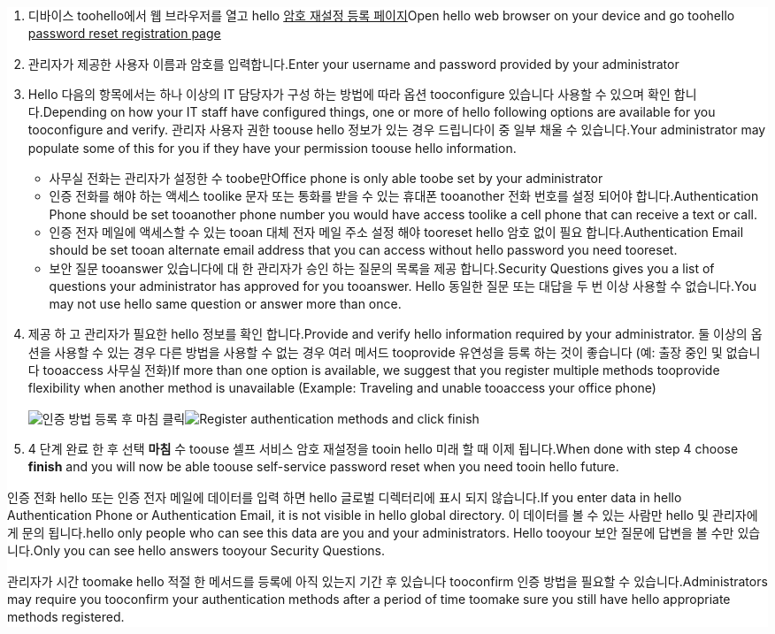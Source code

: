 1. <span data-ttu-id="250ea-109">디바이스 toohello에서 웹 브라우저를 열고 hello [암호 재설정 등록 페이지](http://aka.ms/ssprsetup)</span><span class="sxs-lookup"><span data-stu-id="250ea-109">Open hello web browser on your device and go toohello [password reset registration page](http://aka.ms/ssprsetup)</span></span>
2. <span data-ttu-id="250ea-110">관리자가 제공한 사용자 이름과 암호를 입력합니다.</span><span class="sxs-lookup"><span data-stu-id="250ea-110">Enter your username and password provided by your administrator</span></span>
3. <span data-ttu-id="250ea-111">Hello 다음의 항목에서는 하나 이상의 IT 담당자가 구성 하는 방법에 따라 옵션 tooconfigure 있습니다 사용할 수 있으며 확인 합니다.</span><span class="sxs-lookup"><span data-stu-id="250ea-111">Depending on how your IT staff have configured things, one or more of hello following options are available for you tooconfigure and verify.</span></span> <span data-ttu-id="250ea-112">관리자 사용자 권한 toouse hello 정보가 있는 경우 드립니다이 중 일부 채울 수 있습니다.</span><span class="sxs-lookup"><span data-stu-id="250ea-112">Your administrator may populate some of this for you if they have your permission toouse hello information.</span></span>
    * <span data-ttu-id="250ea-113">사무실 전화는 관리자가 설정한 수 toobe만</span><span class="sxs-lookup"><span data-stu-id="250ea-113">Office phone is only able toobe set by your administrator</span></span>
    * <span data-ttu-id="250ea-114">인증 전화를 해야 하는 액세스 toolike 문자 또는 통화를 받을 수 있는 휴대폰 tooanother 전화 번호를 설정 되어야 합니다.</span><span class="sxs-lookup"><span data-stu-id="250ea-114">Authentication Phone should be set tooanother phone number you would have access toolike a cell phone that can receive a text or call.</span></span>
    * <span data-ttu-id="250ea-115">인증 전자 메일에 액세스할 수 있는 tooan 대체 전자 메일 주소 설정 해야 tooreset hello 암호 없이 필요 합니다.</span><span class="sxs-lookup"><span data-stu-id="250ea-115">Authentication Email should be set tooan alternate email address that you can access without hello password you need tooreset.</span></span>
    * <span data-ttu-id="250ea-116">보안 질문 tooanswer 있습니다에 대 한 관리자가 승인 하는 질문의 목록을 제공 합니다.</span><span class="sxs-lookup"><span data-stu-id="250ea-116">Security Questions gives you a list of questions your administrator has approved for you tooanswer.</span></span> <span data-ttu-id="250ea-117">Hello 동일한 질문 또는 대답을 두 번 이상 사용할 수 없습니다.</span><span class="sxs-lookup"><span data-stu-id="250ea-117">You may not use hello same question or answer more than once.</span></span>
4. <span data-ttu-id="250ea-118">제공 하 고 관리자가 필요한 hello 정보를 확인 합니다.</span><span class="sxs-lookup"><span data-stu-id="250ea-118">Provide and verify hello information required by your administrator.</span></span> <span data-ttu-id="250ea-119">둘 이상의 옵션을 사용할 수 있는 경우 다른 방법을 사용할 수 없는 경우 여러 메서드 tooprovide 유연성을 등록 하는 것이 좋습니다 (예: 출장 중인 및 없습니다 tooaccess 사무실 전화)</span><span class="sxs-lookup"><span data-stu-id="250ea-119">If more than one option is available, we suggest that you register multiple methods tooprovide flexibility when another method is unavailable (Example: Traveling and unable tooaccess your office phone)</span></span>

    <span data-ttu-id="250ea-120">![인증 방법 등록 후 마침 클릭][Register]</span><span class="sxs-lookup"><span data-stu-id="250ea-120">![Register authentication methods and click finish][Register]</span></span>

5. <span data-ttu-id="250ea-121">4 단계 완료 한 후 선택 **마침** 수 toouse 셀프 서비스 암호 재설정을 tooin hello 미래 할 때 이제 됩니다.</span><span class="sxs-lookup"><span data-stu-id="250ea-121">When done with step 4 choose **finish** and you will now be able toouse self-service password reset when you need tooin hello future.</span></span>

<span data-ttu-id="250ea-122">인증 전화 hello 또는 인증 전자 메일에 데이터를 입력 하면 hello 글로벌 디렉터리에 표시 되지 않습니다.</span><span class="sxs-lookup"><span data-stu-id="250ea-122">If you enter data in hello Authentication Phone or Authentication Email, it is not visible in hello global directory.</span></span> <span data-ttu-id="250ea-123">이 데이터를 볼 수 있는 사람만 hello 및 관리자에 게 문의 됩니다.</span><span class="sxs-lookup"><span data-stu-id="250ea-123">hello only people who can see this data are you and your administrators.</span></span> <span data-ttu-id="250ea-124">Hello tooyour 보안 질문에 답변을 볼 수만 있습니다.</span><span class="sxs-lookup"><span data-stu-id="250ea-124">Only you can see hello answers tooyour Security Questions.</span></span>

<span data-ttu-id="250ea-125">관리자가 시간 toomake hello 적절 한 메서드를 등록에 아직 있는지 기간 후 있습니다 tooconfirm 인증 방법을 필요할 수 있습니다.</span><span class="sxs-lookup"><span data-stu-id="250ea-125">Administrators may require you tooconfirm your authentication methods after a period of time toomake sure you still have hello appropriate methods registered.</span></span>


[Register]: ./media/active-directory-passwords-reset-register/register-2-methods.png "등록된 방법을 보여 주는 암호 재설정 등록 페이지 및 마침 단추"